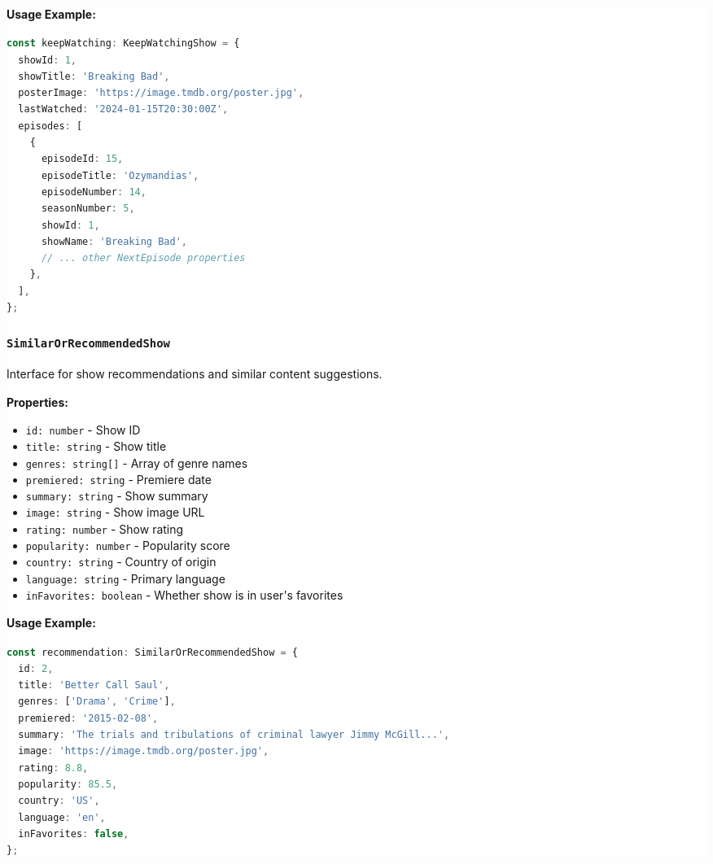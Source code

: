 **Usage Example:**

```typescript
const keepWatching: KeepWatchingShow = {
  showId: 1,
  showTitle: 'Breaking Bad',
  posterImage: 'https://image.tmdb.org/poster.jpg',
  lastWatched: '2024-01-15T20:30:00Z',
  episodes: [
    {
      episodeId: 15,
      episodeTitle: 'Ozymandias',
      episodeNumber: 14,
      seasonNumber: 5,
      showId: 1,
      showName: 'Breaking Bad',
      // ... other NextEpisode properties
    },
  ],
};
```

### `SimilarOrRecommendedShow`

Interface for show recommendations and similar content suggestions.

**Properties:**

- `id: number` - Show ID
- `title: string` - Show title
- `genres: string[]` - Array of genre names
- `premiered: string` - Premiere date
- `summary: string` - Show summary
- `image: string` - Show image URL
- `rating: number` - Show rating
- `popularity: number` - Popularity score
- `country: string` - Country of origin
- `language: string` - Primary language
- `inFavorites: boolean` - Whether show is in user's favorites

**Usage Example:**

```typescript
const recommendation: SimilarOrRecommendedShow = {
  id: 2,
  title: 'Better Call Saul',
  genres: ['Drama', 'Crime'],
  premiered: '2015-02-08',
  summary: 'The trials and tribulations of criminal lawyer Jimmy McGill...',
  image: 'https://image.tmdb.org/poster.jpg',
  rating: 8.8,
  popularity: 85.5,
  country: 'US',
  language: 'en',
  inFavorites: false,
};
```
